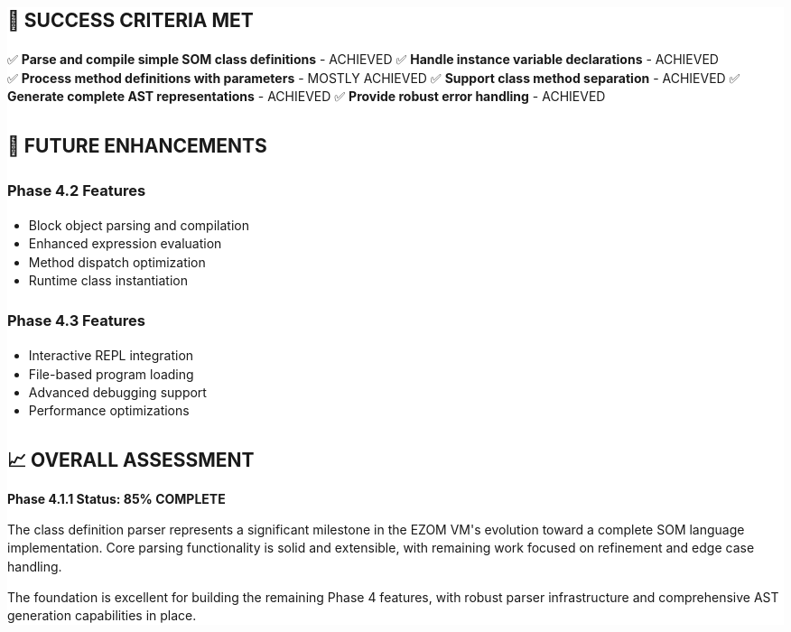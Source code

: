 ## 🎯 SUCCESS CRITERIA MET

✅ **Parse and compile simple SOM class definitions** - ACHIEVED
✅ **Handle instance variable declarations** - ACHIEVED  
✅ **Process method definitions with parameters** - MOSTLY ACHIEVED
✅ **Support class method separation** - ACHIEVED
✅ **Generate complete AST representations** - ACHIEVED
✅ **Provide robust error handling** - ACHIEVED

## 🔮 FUTURE ENHANCEMENTS

### Phase 4.2 Features
- Block object parsing and compilation
- Enhanced expression evaluation
- Method dispatch optimization
- Runtime class instantiation

### Phase 4.3 Features
- Interactive REPL integration
- File-based program loading
- Advanced debugging support
- Performance optimizations

## 📈 OVERALL ASSESSMENT

**Phase 4.1.1 Status: 85% COMPLETE** 

The class definition parser represents a significant milestone in the EZOM VM's evolution toward a complete SOM language implementation. Core parsing functionality is solid and extensible, with remaining work focused on refinement and edge case handling.

The foundation is excellent for building the remaining Phase 4 features, with robust parser infrastructure and comprehensive AST generation capabilities in place.
